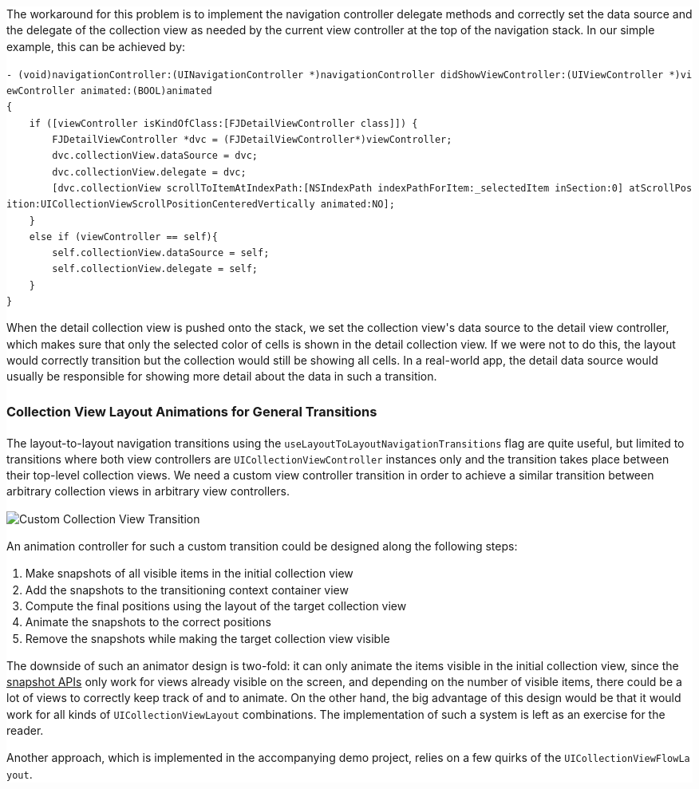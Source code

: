 The workaround for this problem is to implement the navigation controller delegate methods and correctly set the data source and the delegate of the collection view as needed by the current view controller at the top of the navigation stack. In our simple example, this can be achieved by:

    - (void)navigationController:(UINavigationController *)navigationController didShowViewController:(UIViewController *)viewController animated:(BOOL)animated
    {
        if ([viewController isKindOfClass:[FJDetailViewController class]]) {
            FJDetailViewController *dvc = (FJDetailViewController*)viewController;
            dvc.collectionView.dataSource = dvc;
            dvc.collectionView.delegate = dvc;
            [dvc.collectionView scrollToItemAtIndexPath:[NSIndexPath indexPathForItem:_selectedItem inSection:0] atScrollPosition:UICollectionViewScrollPositionCenteredVertically animated:NO];
        }
        else if (viewController == self){
            self.collectionView.dataSource = self;
            self.collectionView.delegate = self;
        }
    }

When the detail collection view is pushed onto the stack, we set the collection view's data source to the detail view controller, which makes sure that only the selected color of cells is shown in the detail collection view. If we were not to do this, the layout would correctly transition but the collection would still be showing all cells. In a real-world app, the detail data source would usually be responsible for showing more detail about the data in such a transition.

### Collection View Layout Animations for General Transitions

The layout-to-layout navigation transitions using the `useLayoutToLayoutNavigationTransitions` flag are quite useful, but limited to transitions where both view controllers are `UICollectionViewController` instances  only and the transition takes place between their top-level collection views. We need a custom view controller transition in order to achieve a similar transition between arbitrary collection views in arbitrary view controllers.

![Custom Collection View Transition]({{site.images_path}}/issue-12/2014-05-01-collectionview-animations-5-custom-transitions.gif)

An animation controller for such a custom transition could be designed along the following steps:

1. Make snapshots of all visible items in the initial collection view
2. Add the snapshots to the transitioning context container view
3. Compute the final positions using the layout of the target collection view
4. Animate the snapshots to the correct positions
5. Remove the snapshots while making the target collection view visible

The downside of such an animator design is two-fold: it can only animate the items visible in the initial collection view, since the [snapshot APIs](https://developer.apple.com/library/ios/documentation/uikit/reference/uiview_class/UIView/UIView.html#//apple_ref/doc/uid/TP40006816-CH3-SW198) only work for views already visible on the screen, and depending on the number of visible items, there could be a lot of views to correctly keep track of and to animate. On the other hand, the big advantage of this design would be that it would work for all kinds of `UICollectionViewLayout` combinations. The implementation of such a system is left as an exercise for the reader.

Another approach, which is implemented in the accompanying demo project, relies on a few quirks of the `UICollectionViewFlowLayout`.
